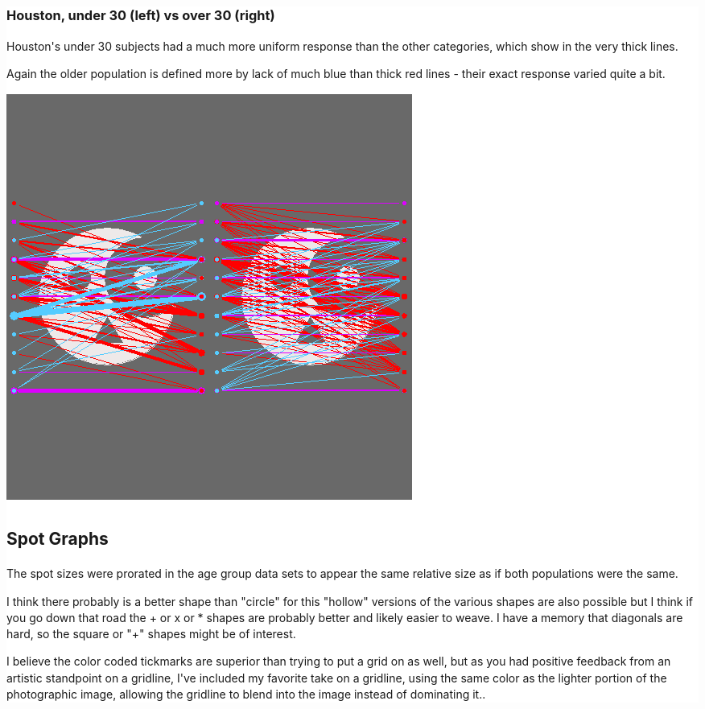 ### Houston, under 30 (left) vs over 30 (right)

Houston's under 30 subjects had a much more uniform response
than the other categories, which show in the very thick lines.

Again the older population is defined more by lack of much blue
than thick red lines - their exact response varied quite a bit.

![plot of chunk unnamed-chunk-4](figure/unnamed-chunk-4-1.png) 

## Spot Graphs

The spot sizes were prorated in the age group data sets to appear
the same relative size as if both populations were the same.

I think there probably is a better shape than "circle" for this
"hollow" versions of the various shapes are also possible but I think
if you go down that road the + or x or * shapes are probably better
and likely easier to weave.  I have a memory that diagonals are hard,
so the square or "+" shapes might be of interest.  

I believe the color coded tickmarks are superior than trying to put
a grid on as well, but as you had positive feedback from an artistic
standpoint on a gridline, I've included my favorite take on a gridline,
using the same color as the lighter portion of the photographic image,
allowing the gridline to blend into the image instead of dominating it..
